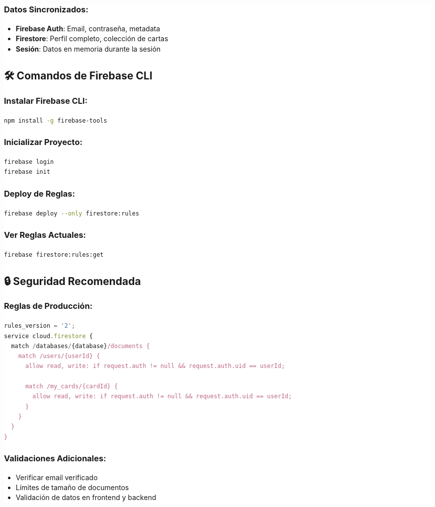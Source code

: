 ### **Datos Sincronizados:**
- **Firebase Auth**: Email, contraseña, metadata
- **Firestore**: Perfil completo, colección de cartas
- **Sesión**: Datos en memoria durante la sesión

## 🛠️ **Comandos de Firebase CLI**

### **Instalar Firebase CLI:**
```bash
npm install -g firebase-tools
```

### **Inicializar Proyecto:**
```bash
firebase login
firebase init
```

### **Deploy de Reglas:**
```bash
firebase deploy --only firestore:rules
```

### **Ver Reglas Actuales:**
```bash
firebase firestore:rules:get
```

## 🔒 **Seguridad Recomendada**

### **Reglas de Producción:**
```javascript
rules_version = '2';
service cloud.firestore {
  match /databases/{database}/documents {
    match /users/{userId} {
      allow read, write: if request.auth != null && request.auth.uid == userId;
      
      match /my_cards/{cardId} {
        allow read, write: if request.auth != null && request.auth.uid == userId;
      }
    }
  }
}
```

### **Validaciones Adicionales:**
- Verificar email verificado
- Límites de tamaño de documentos
- Validación de datos en frontend y backend
